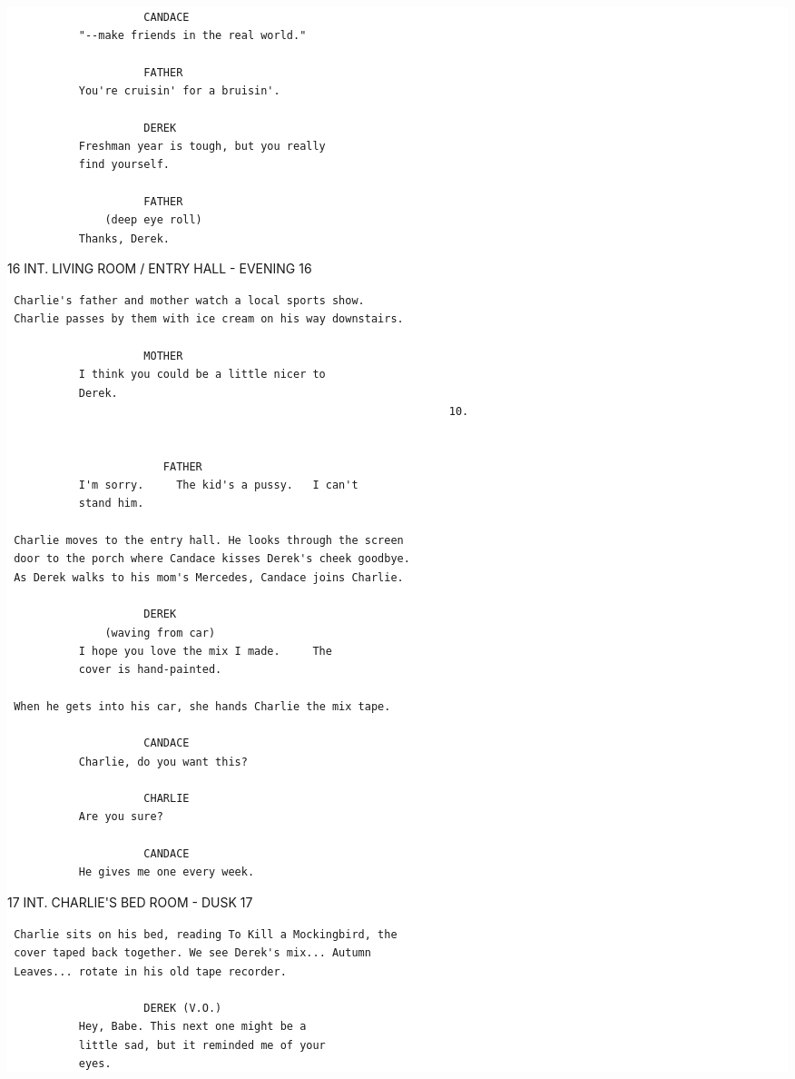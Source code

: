                          CANDACE
               "--make friends in the real world."

                         FATHER
               You're cruisin' for a bruisin'.

                         DEREK
               Freshman year is tough, but you really
               find yourself.

                         FATHER
                   (deep eye roll)
               Thanks, Derek.

16   INT. LIVING ROOM / ENTRY HALL - EVENING                          16

     Charlie's father and mother watch a local sports show.
     Charlie passes by them with ice cream on his way downstairs.

                         MOTHER
               I think you could be a little nicer to
               Derek.
                                                                        10.


                            FATHER
               I'm sorry.     The kid's a pussy.   I can't
               stand him.

     Charlie moves to the entry hall. He looks through the screen
     door to the porch where Candace kisses Derek's cheek goodbye.
     As Derek walks to his mom's Mercedes, Candace joins Charlie.

                         DEREK
                   (waving from car)
               I hope you love the mix I made.     The
               cover is hand-painted.

     When he gets into his car, she hands Charlie the mix tape.

                         CANDACE
               Charlie, do you want this?

                         CHARLIE
               Are you sure?

                         CANDACE
               He gives me one every week.

17   INT. CHARLIE'S BED ROOM - DUSK                                      17

     Charlie sits on his bed, reading To Kill a Mockingbird, the
     cover taped back together. We see Derek's mix... Autumn
     Leaves... rotate in his old tape recorder.

                         DEREK (V.O.)
               Hey, Babe. This next one might be a
               little sad, but it reminded me of your
               eyes.
